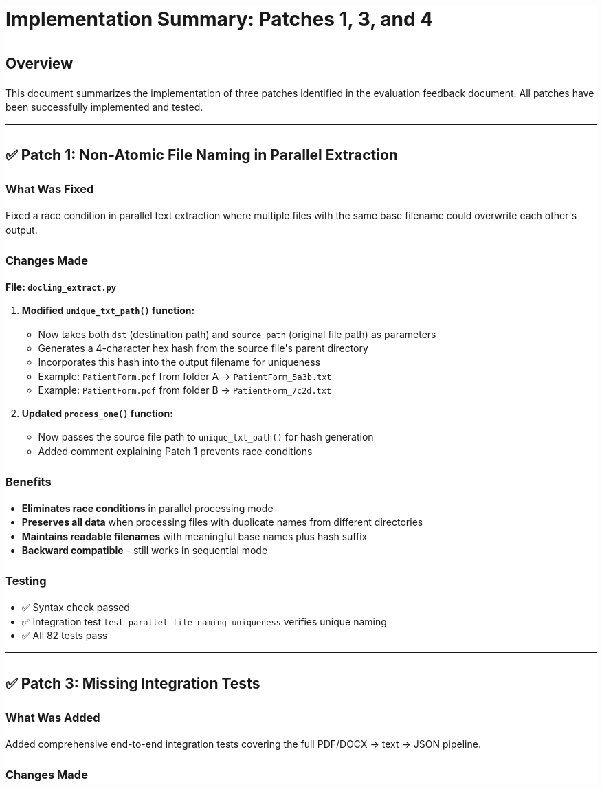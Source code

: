 # Implementation Summary: Patches 1, 3, and 4

## Overview

This document summarizes the implementation of three patches identified in the evaluation feedback document. All patches have been successfully implemented and tested.

---

## ✅ Patch 1: Non-Atomic File Naming in Parallel Extraction

### What Was Fixed
Fixed a race condition in parallel text extraction where multiple files with the same base filename could overwrite each other's output.

### Changes Made

**File: `docling_extract.py`**

1. **Modified `unique_txt_path()` function:**
   - Now takes both `dst` (destination path) and `source_path` (original file path) as parameters
   - Generates a 4-character hex hash from the source file's parent directory
   - Incorporates this hash into the output filename for uniqueness
   - Example: `PatientForm.pdf` from folder A → `PatientForm_5a3b.txt`
   - Example: `PatientForm.pdf` from folder B → `PatientForm_7c2d.txt`

2. **Updated `process_one()` function:**
   - Now passes the source file path to `unique_txt_path()` for hash generation
   - Added comment explaining Patch 1 prevents race conditions

### Benefits
- **Eliminates race conditions** in parallel processing mode
- **Preserves all data** when processing files with duplicate names from different directories
- **Maintains readable filenames** with meaningful base names plus hash suffix
- **Backward compatible** - still works in sequential mode

### Testing
- ✅ Syntax check passed
- ✅ Integration test `test_parallel_file_naming_uniqueness` verifies unique naming
- ✅ All 82 tests pass

---

## ✅ Patch 3: Missing Integration Tests

### What Was Added
Added comprehensive end-to-end integration tests covering the full PDF/DOCX → text → JSON pipeline.

### Changes Made
